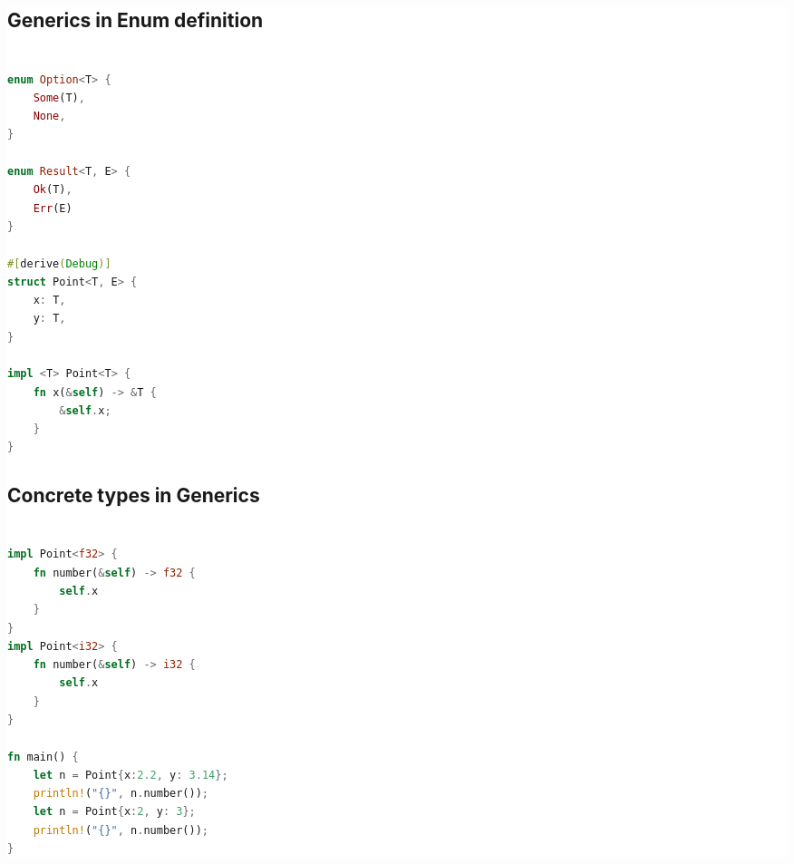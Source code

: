 ## Generics in Enum definition

``` rust 

enum Option<T> {
    Some(T),
    None,
}

enum Result<T, E> {
    Ok(T),
    Err(E)
}

#[derive(Debug)]
struct Point<T, E> {
    x: T,
    y: T,
}

impl <T> Point<T> {
    fn x(&self) -> &T {
        &self.x;
    }
}

```

## Concrete types in Generics

```rust

impl Point<f32> {
    fn number(&self) -> f32 {
        self.x
    }
}
impl Point<i32> {
    fn number(&self) -> i32 {
        self.x
    }
}

fn main() {
    let n = Point{x:2.2, y: 3.14};
    println!("{}", n.number());
    let n = Point{x:2, y: 3};
    println!("{}", n.number());
}

```
